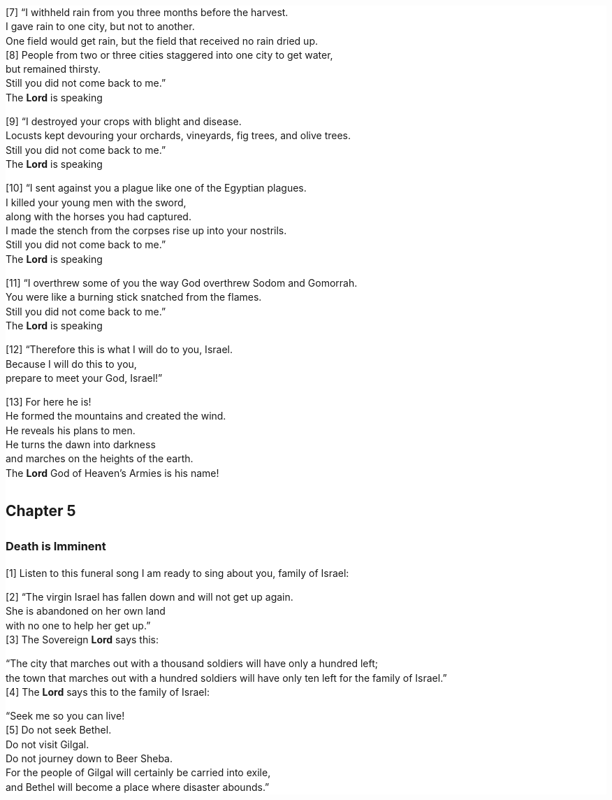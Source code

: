 [7] “I withheld rain from you three months before the harvest.<br>
I gave rain to one city, but not to another.<br>
One field would get rain, but the field that received no rain dried up.<br>
[8] People from two or three cities staggered into one city to get water,<br>
but remained thirsty.<br>
Still you did not come back to me.”<br>
The **Lord** is speaking<br>

[9] “I destroyed your crops with blight and disease.<br>
Locusts kept devouring your orchards, vineyards, fig trees, and olive trees.<br>
Still you did not come back to me.”<br>
The **Lord** is speaking<br>

[10] “I sent against you a plague like one of the Egyptian plagues.<br>
I killed your young men with the sword,<br>
along with the horses you had captured.<br>
I made the stench from the corpses rise up into your nostrils.<br>
Still you did not come back to me.”<br>
The **Lord** is speaking<br>

[11] “I overthrew some of you the way God overthrew Sodom and Gomorrah.<br>
You were like a burning stick snatched from the flames.<br>
Still you did not come back to me.”<br>
The **Lord** is speaking<br>

[12] “Therefore this is what I will do to you, Israel.<br>
Because I will do this to you,<br>
prepare to meet your God, Israel!”<br>

[13] For here he is!<br>
He formed the mountains and created the wind.<br>
He reveals his plans to men.<br>
He turns the dawn into darkness<br>
and marches on the heights of the earth.<br>
The **Lord** God of Heaven’s Armies is his name!<br>
## Chapter 5

### Death is Imminent

[1] Listen to this funeral song I am ready to sing about you, family of Israel:

[2] “The virgin Israel has fallen down and will not get up again.<br>
She is abandoned on her own land<br>
with no one to help her get up.”<br>
[3] The Sovereign **Lord** says this:

“The city that marches out with a thousand soldiers will have only a hundred left;<br>
the town that marches out with a hundred soldiers will have only ten left for the family of Israel.”<br>
[4] The **Lord** says this to the family of Israel:

“Seek me so you can live!<br>
[5] Do not seek Bethel.<br>
Do not visit Gilgal.<br>
Do not journey down to Beer Sheba.<br>
For the people of Gilgal will certainly be carried into exile,<br>
and Bethel will become a place where disaster abounds.”<br>
